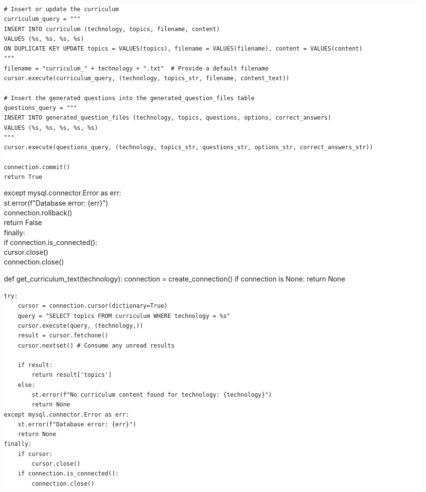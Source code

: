     # Insert or update the curriculum   
    curriculum_query = """   
    INSERT INTO curriculum (technology, topics, filename, content)   
    VALUES (%s, %s, %s, %s)   
    ON DUPLICATE KEY UPDATE topics = VALUES(topics), filename = VALUES(filename), content = VALUES(content)   
    """   
    filename = "curriculum_" + technology + ".txt"  # Provide a default filename   
    cursor.execute(curriculum_query, (technology, topics_str, filename, content_text))   
   
    # Insert the generated questions into the generated_question_files table   
    questions_query = """   
    INSERT INTO generated_question_files (technology, topics, questions, options, correct_answers)   
    VALUES (%s, %s, %s, %s, %s)   
    """   
    cursor.execute(questions_query, (technology, topics_str, questions_str, options_str, correct_answers_str))   
   
    connection.commit()   
    return True   
  except mysql.connector.Error as err:   
    st.error(f"Database error: {err}")   
    connection.rollback()   
    return False   
  finally:   
    if connection.is_connected():   
      cursor.close()   
      connection.close()

def get_curriculum_text(technology):
    connection = create_connection()
    if connection is None:
        return None

    try:
        cursor = connection.cursor(dictionary=True)
        query = "SELECT topics FROM curriculum WHERE technology = %s"
        cursor.execute(query, (technology,))
        result = cursor.fetchone()
        cursor.nextset() # Consume any unread results

        if result:
            return result['topics']
        else:
            st.error(f"No curriculum content found for technology: {technology}")
            return None
    except mysql.connector.Error as err:
        st.error(f"Database error: {err}")
        return None
    finally:
        if cursor:
            cursor.close()
        if connection.is_connected():
            connection.close()
